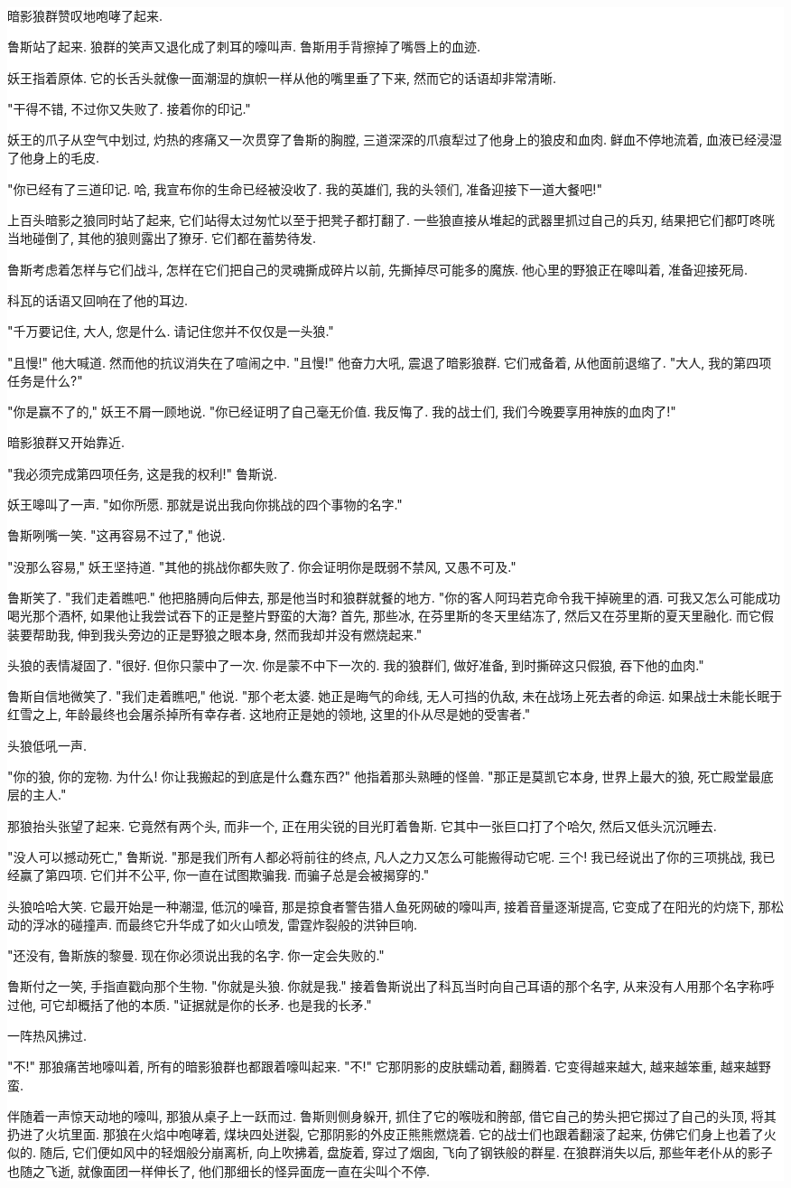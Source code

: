暗影狼群赞叹地咆哮了起来.

鲁斯站了起来. 狼群的笑声又退化成了刺耳的嚎叫声. 鲁斯用手背擦掉了嘴唇上的血迹.

妖王指着原体. 它的长舌头就像一面潮湿的旗帜一样从他的嘴里垂了下来, 然而它的话语却非常清晰.

"干得不错, 不过你又失败了. 接着你的印记."

妖王的爪子从空气中划过, 灼热的疼痛又一次贯穿了鲁斯的胸膛, 三道深深的爪痕犁过了他身上的狼皮和血肉. 鲜血不停地流着, 血液已经浸湿了他身上的毛皮.

"你已经有了三道印记. 哈, 我宣布你的生命已经被没收了. 我的英雄们, 我的头领们, 准备迎接下一道大餐吧!"

上百头暗影之狼同时站了起来, 它们站得太过匆忙以至于把凳子都打翻了. 一些狼直接从堆起的武器里抓过自己的兵刃, 结果把它们都叮咚咣当地碰倒了, 其他的狼则露出了獠牙. 它们都在蓄势待发.

鲁斯考虑着怎样与它们战斗, 怎样在它们把自己的灵魂撕成碎片以前, 先撕掉尽可能多的魔族. 他心里的野狼正在嗥叫着, 准备迎接死局.

科瓦的话语又回响在了他的耳边.

"千万要记住, 大人, 您是什么. 请记住您并不仅仅是一头狼."

"且慢!" 他大喊道. 然而他的抗议消失在了喧闹之中. "且慢!" 他奋力大吼, 震退了暗影狼群. 它们戒备着, 从他面前退缩了. "大人, 我的第四项任务是什么?"

"你是赢不了的," 妖王不屑一顾地说. "你已经证明了自己毫无价值. 我反悔了. 我的战士们, 我们今晚要享用神族的血肉了!"

暗影狼群又开始靠近.

"我必须完成第四项任务, 这是我的权利!" 鲁斯说.

妖王嗥叫了一声. "如你所愿. 那就是说出我向你挑战的四个事物的名字."

鲁斯咧嘴一笑. "这再容易不过了," 他说.

"没那么容易," 妖王坚持道. "其他的挑战你都失败了. 你会证明你是既弱不禁风, 又愚不可及."

鲁斯笑了. "我们走着瞧吧." 他把胳膊向后伸去, 那是他当时和狼群就餐的地方. "你的客人阿玛若克命令我干掉碗里的酒. 可我又怎么可能成功喝光那个酒杯, 如果他让我尝试吞下的正是整片野蛮的大海? 首先, 那些冰, 在芬里斯的冬天里结冻了, 然后又在芬里斯的夏天里融化. 而它假装要帮助我, 伸到我头旁边的正是野狼之眼本身, 然而我却并没有燃烧起来."

头狼的表情凝固了. "很好. 但你只蒙中了一次. 你是蒙不中下一次的. 我的狼群们, 做好准备, 到时撕碎这只假狼, 吞下他的血肉."

鲁斯自信地微笑了. "我们走着瞧吧," 他说. "那个老太婆. 她正是晦气的命线, 无人可挡的仇敌, 未在战场上死去者的命运. 如果战士未能长眠于红雪之上, 年龄最终也会屠杀掉所有幸存者. 这地府正是她的领地, 这里的仆从尽是她的受害者."

头狼低吼一声.

"你的狼, 你的宠物. 为什么! 你让我搬起的到底是什么蠢东西?" 他指着那头熟睡的怪兽. "那正是莫凯它本身, 世界上最大的狼, 死亡殿堂最底层的主人."

那狼抬头张望了起来. 它竟然有两个头, 而非一个, 正在用尖锐的目光盯着鲁斯. 它其中一张巨口打了个哈欠, 然后又低头沉沉睡去.

"没人可以撼动死亡," 鲁斯说. "那是我们所有人都必将前往的终点, 凡人之力又怎么可能搬得动它呢. 三个! 我已经说出了你的三项挑战, 我已经赢了第四项. 它们并不公平, 你一直在试图欺骗我. 而骗子总是会被揭穿的."

头狼哈哈大笑. 它最开始是一种潮湿, 低沉的噪音, 那是掠食者警告猎人鱼死网破的嚎叫声, 接着音量逐渐提高, 它变成了在阳光的灼烧下, 那松动的浮冰的碰撞声. 而最终它升华成了如火山喷发, 雷霆炸裂般的洪钟巨响.

"还没有, 鲁斯族的黎曼. 现在你必须说出我的名字. 你一定会失败的."

鲁斯付之一笑, 手指直戳向那个生物. "你就是头狼. 你就是我." 接着鲁斯说出了科瓦当时向自己耳语的那个名字, 从来没有人用那个名字称呼过他, 可它却概括了他的本质. "证据就是你的长矛. 也是我的长矛."

一阵热风拂过.

"不!" 那狼痛苦地嚎叫着, 所有的暗影狼群也都跟着嚎叫起来. "不!" 它那阴影的皮肤蠕动着, 翻腾着. 它变得越来越大, 越来越笨重, 越来越野蛮.

伴随着一声惊天动地的嚎叫, 那狼从桌子上一跃而过. 鲁斯则侧身躲开, 抓住了它的喉咙和胯部, 借它自己的势头把它掷过了自己的头顶, 将其扔进了火坑里面. 那狼在火焰中咆哮着, 煤块四处迸裂, 它那阴影的外皮正熊熊燃烧着. 它的战士们也跟着翻滚了起来, 仿佛它们身上也着了火似的. 随后, 它们便如风中的轻烟般分崩离析, 向上吹拂着, 盘旋着, 穿过了烟囱, 飞向了钢铁般的群星. 在狼群消失以后, 那些年老仆从的影子也随之飞逝, 就像面团一样伸长了, 他们那细长的怪异面庞一直在尖叫个不停.
